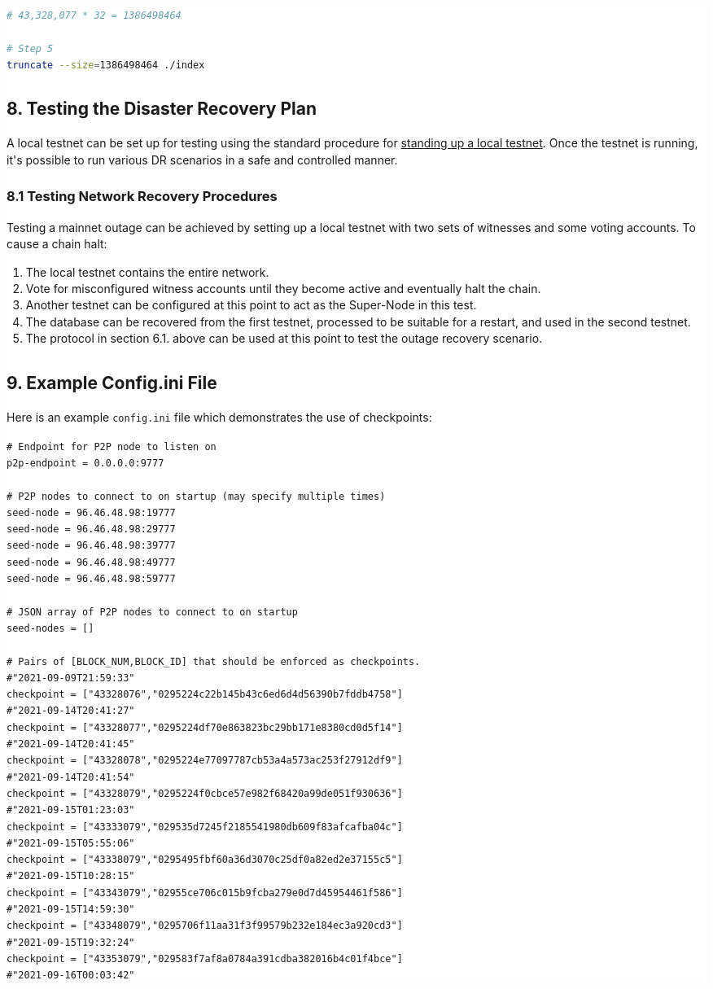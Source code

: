 ```bash
# 43,328,077 * 32 = 1386498464

# Step 5
truncate --size=1386498464 ./index
```

## 8. Testing the Disaster Recovery Plan

A local testnet can be set up for testing using the standard procedure for [standing up a local testnet](https://infra.peerplays.tech/advanced-topics/private-testnets/private-testnets-manual-install). Once the testnet is running, it's possible to run various DR scenarios in a safe and controlled manner.

### 8.1 Testing Network Recovery Procedures

Testing a mainnet outage can be achieved by setting up a local testnet with two sets of witnesses and some voting accounts. To cause a chain halt:

1. The local testnet contains the entire network.
2. Vote for misconfigured witness accounts until they become active and eventually halt the chain.
3. Another testnet can be configured at this point to act as the Super-Node in this test.
4. The database can be recovered from the first testnet, processed to be suitable for a restart, and used in the second testnet.
5. The protocol in section 6.1. above can be used at this point to test the outage recovery scenario.

## 9. Example Config.ini File

Here is an example `config.ini` file which demonstrates the use of checkpoints:

```
# Endpoint for P2P node to listen on
p2p-endpoint = 0.0.0.0:9777

# P2P nodes to connect to on startup (may specify multiple times)
seed-node = 96.46.48.98:19777
seed-node = 96.46.48.98:29777
seed-node = 96.46.48.98:39777
seed-node = 96.46.48.98:49777
seed-node = 96.46.48.98:59777

# JSON array of P2P nodes to connect to on startup
seed-nodes = []

# Pairs of [BLOCK_NUM,BLOCK_ID] that should be enforced as checkpoints.
#"2021-09-09T21:59:33"
checkpoint = ["43328076","0295224c22b145b43c6ed6d4d56390b7fddb4758"]
#"2021-09-14T20:41:27"
checkpoint = ["43328077","0295224df70e863823bc29bb171e8380cd0d5f14"]
#"2021-09-14T20:41:45"
checkpoint = ["43328078","0295224e77097787cb53a4a573ac253f27912df9"]
#"2021-09-14T20:41:54"
checkpoint = ["43328079","0295224f0cbce57e982f68420a99de051f930636"]
#"2021-09-15T01:23:03"
checkpoint = ["43333079","029535d7245f2185541980db609f83afcafba04c"]
#"2021-09-15T05:55:06"
checkpoint = ["43338079","0295495fbf60a36d3070c25df0a82ed2e37155c5"]
#"2021-09-15T10:28:15"
checkpoint = ["43343079","02955ce706c015b9fcba279e0d7d45954461f586"]
#"2021-09-15T14:59:30"
checkpoint = ["43348079","0295706f11aa31f3f99579b232e184ec3a920cd3"]
#"2021-09-15T19:32:24"
checkpoint = ["43353079","029583f7af8a0784a391cdba382016b4c01f4bce"]
#"2021-09-16T00:03:42"
```